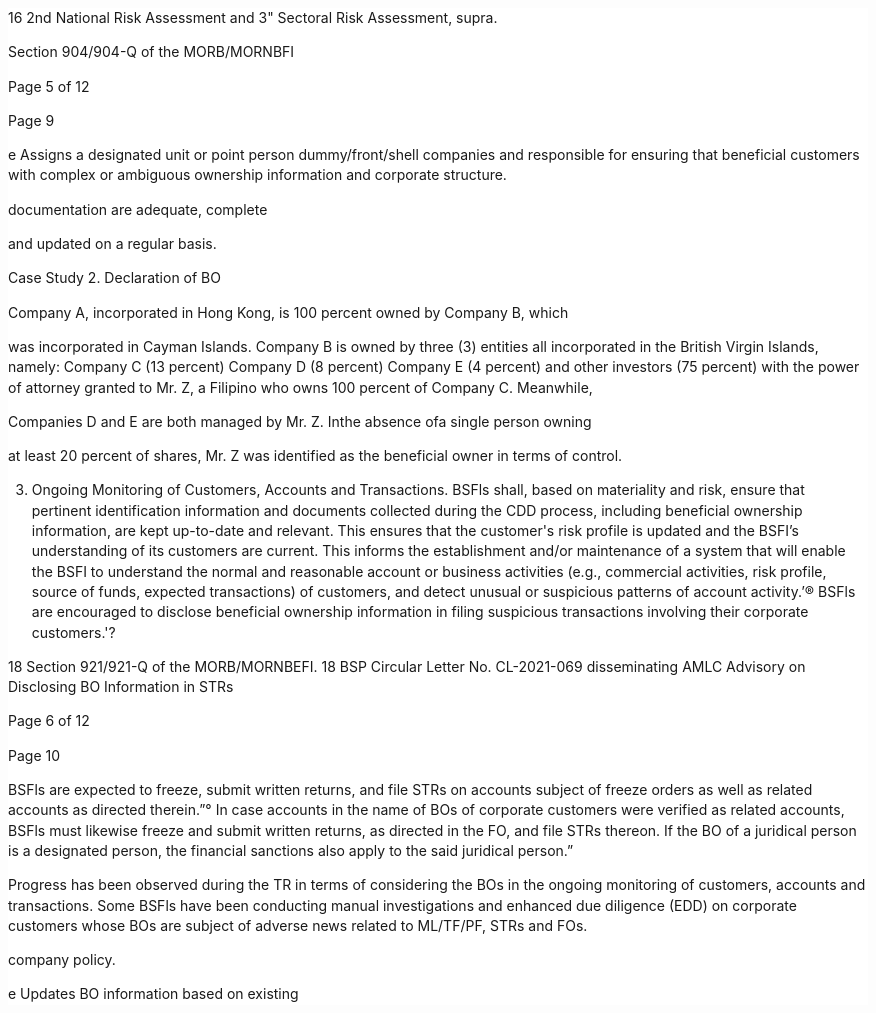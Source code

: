 16 2nd National Risk Assessment and 3" Sectoral Risk Assessment, supra.

Section 904/904-Q of the MORB/MORNBFI

Page 5 of 12

Page 9

e Assigns a designated unit or point person dummy/front/shell companies and responsible for ensuring that beneficial customers with complex or ambiguous ownership information and corporate structure.

documentation are adequate, complete

and updated on a regular basis.

Case Study 2. Declaration of BO

Company A, incorporated in Hong Kong, is 100 percent owned by Company B, which

was incorporated in Cayman Islands. Company B is owned by three (3) entities all incorporated in the British Virgin Islands, namely: Company C (13 percent) Company D (8 percent) Company E (4 percent) and other investors (75 percent) with the power of attorney granted to Mr. Z, a Filipino who owns 100 percent of Company C. Meanwhile,

Companies D and E are both managed by Mr. Z. Inthe absence ofa single person owning

at least 20 percent of shares, Mr. Z was identified as the beneficial owner in terms of control.

3. Ongoing Monitoring of Customers, Accounts and Transactions. BSFls shall, based on materiality and risk, ensure that pertinent identification information and documents collected during the CDD process, including beneficial ownership information, are kept up-to-date and relevant. This ensures that the customer's risk profile is updated and the BSFI’s understanding of its customers are current. This informs the establishment and/or maintenance of a system that will enable the BSFI to understand the normal and reasonable account or business activities (e.g., commercial activities, risk profile, source of funds, expected transactions) of customers, and detect unusual or suspicious patterns of account activity.’® BSFls are encouraged to disclose beneficial ownership information in filing suspicious transactions involving their corporate customers.'?

18 Section 921/921-Q of the MORB/MORNBEFI. 18 BSP Circular Letter No. CL-2021-069 disseminating AMLC Advisory on Disclosing BO Information in STRs

Page 6 of 12

Page 10

BSFls are expected to freeze, submit written returns, and file STRs on accounts subject of freeze orders as well as related accounts as directed therein.”° In case accounts in the name of BOs of corporate customers were verified as related accounts, BSFls must likewise freeze and submit written returns, as directed in the FO, and file STRs thereon. If the BO of a juridical person is a designated person, the financial sanctions also apply to the said juridical person.”

Progress has been observed during the TR in terms of considering the BOs in the ongoing monitoring of customers, accounts and transactions. Some BSFls have been conducting manual investigations and enhanced due diligence (EDD) on corporate customers whose BOs are subject of adverse news related to ML/TF/PF, STRs and FOs.

company policy.

e Updates BO information based on existing

